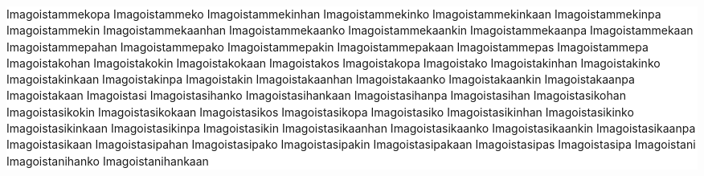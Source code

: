 Imagoistammekopa
Imagoistammeko
Imagoistammekinhan
Imagoistammekinko
Imagoistammekinkaan
Imagoistammekinpa
Imagoistammekin
Imagoistammekaanhan
Imagoistammekaanko
Imagoistammekaankin
Imagoistammekaanpa
Imagoistammekaan
Imagoistammepahan
Imagoistammepako
Imagoistammepakin
Imagoistammepakaan
Imagoistammepas
Imagoistammepa
Imagoistakohan
Imagoistakokin
Imagoistakokaan
Imagoistakos
Imagoistakopa
Imagoistako
Imagoistakinhan
Imagoistakinko
Imagoistakinkaan
Imagoistakinpa
Imagoistakin
Imagoistakaanhan
Imagoistakaanko
Imagoistakaankin
Imagoistakaanpa
Imagoistakaan
Imagoistasi
Imagoistasihanko
Imagoistasihankaan
Imagoistasihanpa
Imagoistasihan
Imagoistasikohan
Imagoistasikokin
Imagoistasikokaan
Imagoistasikos
Imagoistasikopa
Imagoistasiko
Imagoistasikinhan
Imagoistasikinko
Imagoistasikinkaan
Imagoistasikinpa
Imagoistasikin
Imagoistasikaanhan
Imagoistasikaanko
Imagoistasikaankin
Imagoistasikaanpa
Imagoistasikaan
Imagoistasipahan
Imagoistasipako
Imagoistasipakin
Imagoistasipakaan
Imagoistasipas
Imagoistasipa
Imagoistani
Imagoistanihanko
Imagoistanihankaan